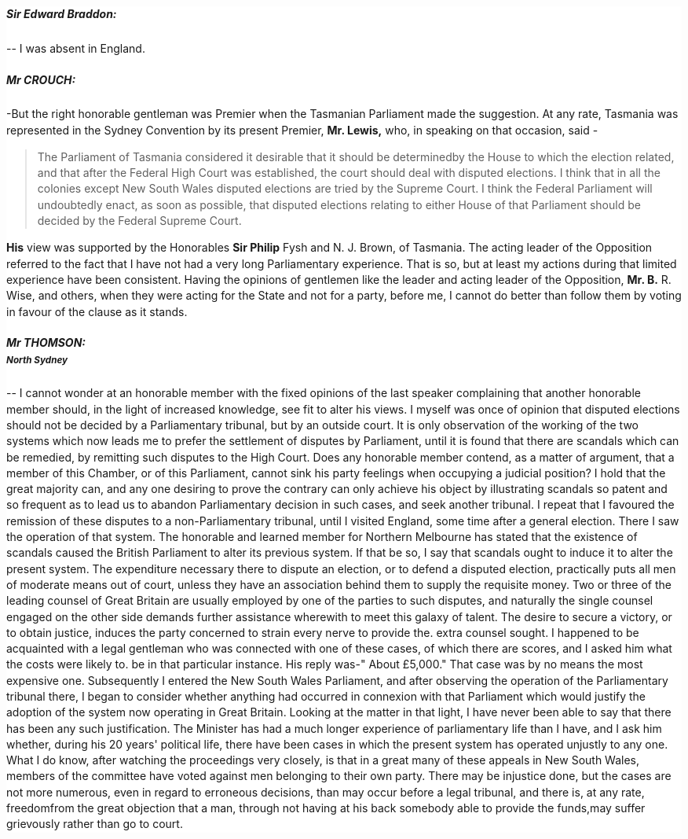 ##### Sir Edward Braddon:

-- I was absent in England. 

##### Mr CROUCH:

-But the right honorable gentleman was Premier when the Tasmanian Parliament made the suggestion. At any rate, Tasmania was represented in the Sydney Convention by its present Premier,  **Mr. Lewis,**  who, in speaking on that occasion, said - 

  >The Parliament of Tasmania considered it desirable that it should be determinedby the House to which the election related, and that after the Federal High Court was established, the court should deal with disputed elections. I think that in all the colonies except New South Wales disputed elections are tried by the Supreme Court. I think the Federal Parliament will undoubtedly enact, as soon as possible, that disputed elections relating to either House of that Parliament should be decided by the Federal Supreme Court. 


 **His** view was supported by the Honorables  **Sir Philip**  Fysh and N. J. Brown, of Tasmania. The acting leader of the Opposition referred to the fact that I have not had a very long Parliamentary experience. That is so, but at least my actions during that limited experience have been consistent. Having the opinions of gentlemen like the leader and acting leader of the Opposition,  **Mr. B.**  R. Wise, and others, when they were acting for the State and not for a party, before me, I cannot do better than follow them by voting in favour of the clause as it stands. 

##### Mr THOMSON:<br><small class="text-muted">North Sydney</small>

-- I cannot wonder at an honorable member with the fixed opinions of the last  speaker  complaining that another honorable member should, in the light of increased knowledge, see fit to alter his views. I myself was once of opinion that disputed elections should not be decided by a Parliamentary tribunal, but by an outside court. It is only observation of the working of the two systems which now leads me to prefer the settlement of disputes by Parliament, until it is found that there are scandals which can be remedied, by remitting such disputes to the High Court. Does any honorable member contend, as a matter of argument, that a member of this Chamber, or of this Parliament, cannot sink his party feelings when occupying a judicial position? I hold that the great majority can, and any one desiring to prove the contrary can only achieve his object by illustrating scandals so patent and so frequent as to lead us to abandon Parliamentary decision in such cases, and seek another tribunal. I repeat that I favoured the remission of these disputes to a non-Parliamentary tribunal, until I visited England, some time after a general election. There I saw the operation of that system. The honorable and learned member for Northern Melbourne has stated that the existence of scandals caused the British Parliament to alter its previous system. If that be so, I say that scandals ought to induce it to alter the present system. The expenditure necessary there to dispute an election, or to defend a disputed election, practically puts all men of moderate means out of court, unless they have an association behind them to supply the requisite money. Two or three of the leading counsel of Great Britain are usually employed by one of the parties to such disputes, and naturally the single counsel engaged on the other side demands further assistance wherewith to meet this galaxy of talent. The desire to secure a victory, or to obtain justice, induces the party concerned to strain every nerve to provide the. extra counsel sought. I happened to be acquainted with a legal gentleman who was connected with one of these cases, of which there are scores, and I asked him what the costs were likely to. be in that particular instance.  His  reply was-" About £5,000." That case was by no means the most expensive one. Subsequently I entered the New South Wales Parliament, and after observing the operation of the Parliamentary tribunal there, I began to consider whether anything had occurred in connexion with that Parliament which would justify the adoption of the system now operating in Great Britain. Looking at the matter in that light, I have never been able to say that there has been any such justification. The Minister has had a much longer experience of parliamentary life than I have, and I ask him whether, during his 20 years' political life, there have been cases in which the present system has operated unjustly to any one. What I do know, after watching the proceedings very closely, is that in a great many of these appeals in New South Wales, members of the committee have voted against men belonging to their own party. There may be injustice done, but the cases are not more numerous, even in regard to erroneous decisions, than may occur before a legal tribunal, and there is, at any rate, freedomfrom the great objection that a man, through not having at his back somebody able to provide the funds,may suffer grievously rather than go to court. 
